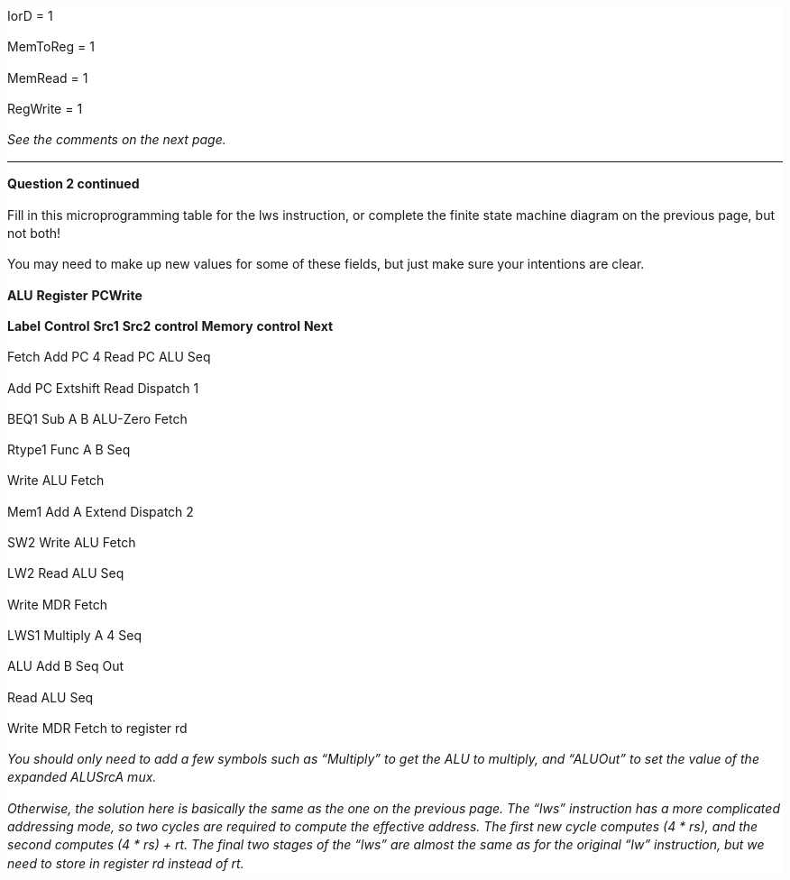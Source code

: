 IorD = 1

MemToReg = 1

MemRead = 1

RegWrite = 1

_See the comments on the next page._


-----

**Question 2 continued**

Fill in this microprogramming table for the lws instruction, or complete the finite state machine diagram on
the previous page, but not both!

You may need to make up new values for some of these fields, but just make sure your intentions are clear.

**ALU** **Register** **PCWrite**

**Label** **Control** **Src1** **Src2** **control** **Memory** **control** **Next**

Fetch Add PC 4 Read PC ALU Seq

Add PC Extshift Read Dispatch 1

BEQ1 Sub A B ALU-Zero Fetch

Rtype1 Func A B Seq

Write ALU Fetch

Mem1 Add A Extend Dispatch 2

SW2 Write ALU Fetch

LW2 Read ALU Seq

Write MDR Fetch

LWS1 Multiply A 4 Seq

ALU
Add B Seq
Out

Read ALU Seq

Write MDR
Fetch
to register rd

_You should only need to add a few symbols such as “Multiply” to get the ALU to multiply, and “ALUOut” to_
_set the value of the expanded ALUSrcA mux._

_Otherwise, the solution here is basically the same as the one on the previous page. The “lws” instruction has_
_a more complicated addressing mode, so two cycles are required to compute the effective address. The first_
_new cycle computes (4 * rs), and the second computes (4 * rs) + rt. The final two stages of the “lws” are_
_almost the same as for the original “lw” instruction, but we need to store in register rd instead of rt._
